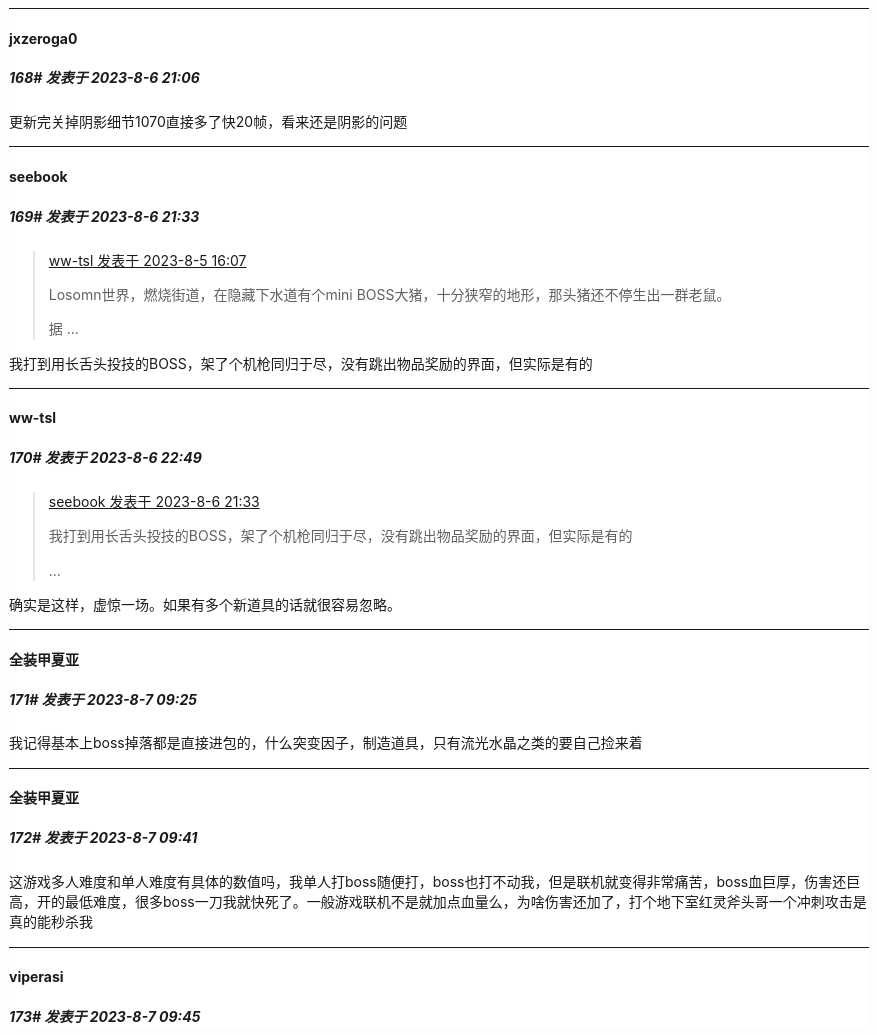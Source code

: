 
*****

####  jxzeroga0  
##### 168#       发表于 2023-8-6 21:06

更新完关掉阴影细节1070直接多了快20帧，看来还是阴影的问题


*****

####  seebook  
##### 169#       发表于 2023-8-6 21:33

<blockquote><a href="httphttps://bbs.saraba1st.com/2b/forum.php?mod=redirect&amp;goto=findpost&amp;pid=61916540&amp;ptid=2145401" target="_blank">ww-tsl 发表于 2023-8-5 16:07</a>

Losomn世界，燃烧街道，在隐藏下水道有个mini BOSS大猪，十分狭窄的地形，那头猪还不停生出一群老鼠。

据 ...</blockquote>
我打到用长舌头投技的BOSS，架了个机枪同归于尽，没有跳出物品奖励的界面，但实际是有的


*****

####  ww-tsl  
##### 170#       发表于 2023-8-6 22:49

<blockquote><a href="httphttps://bbs.saraba1st.com/2b/forum.php?mod=redirect&amp;goto=findpost&amp;pid=61930515&amp;ptid=2145401" target="_blank">seebook 发表于 2023-8-6 21:33</a>

我打到用长舌头投技的BOSS，架了个机枪同归于尽，没有跳出物品奖励的界面，但实际是有的

 ...</blockquote>
确实是这样，虚惊一场。如果有多个新道具的话就很容易忽略。


*****

####  全装甲夏亚  
##### 171#       发表于 2023-8-7 09:25

我记得基本上boss掉落都是直接进包的，什么突变因子，制造道具，只有流光水晶之类的要自己捡来着


*****

####  全装甲夏亚  
##### 172#       发表于 2023-8-7 09:41

这游戏多人难度和单人难度有具体的数值吗，我单人打boss随便打，boss也打不动我，但是联机就变得非常痛苦，boss血巨厚，伤害还巨高，开的最低难度，很多boss一刀我就快死了。一般游戏联机不是就加点血量么，为啥伤害还加了，打个地下室红灵斧头哥一个冲刺攻击是真的能秒杀我


*****

####  viperasi  
##### 173#       发表于 2023-8-7 09:45
